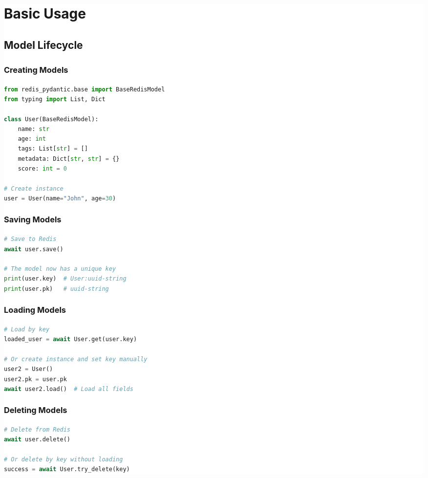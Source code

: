 # Basic Usage

## Model Lifecycle

### Creating Models

```python
from redis_pydantic.base import BaseRedisModel
from typing import List, Dict

class User(BaseRedisModel):
    name: str
    age: int
    tags: List[str] = []
    metadata: Dict[str, str] = {}
    score: int = 0

# Create instance
user = User(name="John", age=30)
```

### Saving Models

```python
# Save to Redis
await user.save()

# The model now has a unique key
print(user.key)  # User:uuid-string
print(user.pk)   # uuid-string
```

### Loading Models

```python
# Load by key
loaded_user = await User.get(user.key)

# Or create instance and set key manually
user2 = User()
user2.pk = user.pk
await user2.load()  # Load all fields
```

### Deleting Models

```python
# Delete from Redis
await user.delete()

# Or delete by key without loading
success = await User.try_delete(key)
```

